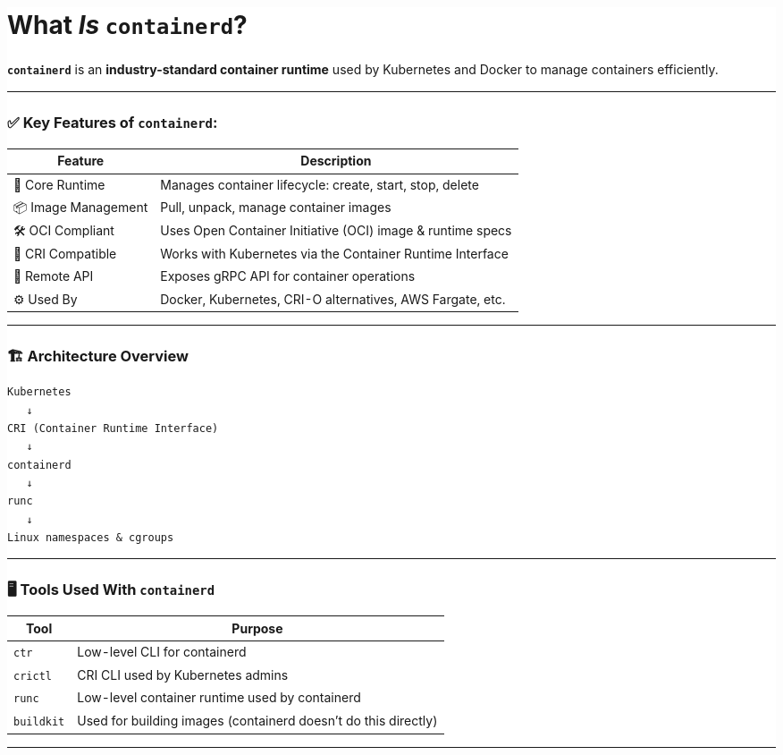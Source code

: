 
# What *Is* `containerd`?

**`containerd`** is an **industry-standard container runtime** used by Kubernetes and Docker to manage containers efficiently.

---

### ✅ Key Features of `containerd`:

| Feature             | Description                                                |
| ------------------- | ---------------------------------------------------------- |
| 🧠 Core Runtime     | Manages container lifecycle: create, start, stop, delete   |
| 📦 Image Management | Pull, unpack, manage container images                      |
| 🛠 OCI Compliant    | Uses Open Container Initiative (OCI) image & runtime specs |
| 🔌 CRI Compatible   | Works with Kubernetes via the Container Runtime Interface  |
| 📡 Remote API       | Exposes gRPC API for container operations                  |
| ⚙️ Used By          | Docker, Kubernetes, CRI-O alternatives, AWS Fargate, etc.  |

---

### 🏗 Architecture Overview

```
Kubernetes
   ↓
CRI (Container Runtime Interface)
   ↓
containerd
   ↓
runc
   ↓
Linux namespaces & cgroups
```

---

### 🖥 Tools Used With `containerd`

| Tool       | Purpose                                                        |
| ---------- | -------------------------------------------------------------- |
| `ctr`      | Low-level CLI for containerd                                   |
| `crictl`   | CRI CLI used by Kubernetes admins                              |
| `runc`     | Low-level container runtime used by containerd                 |
| `buildkit` | Used for building images (containerd doesn’t do this directly) |

---